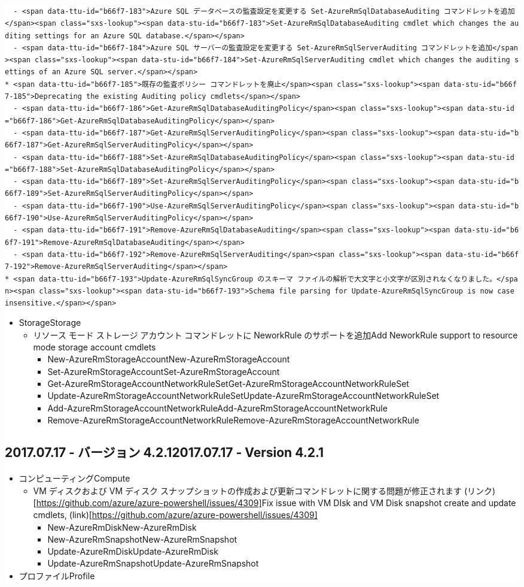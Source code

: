       - <span data-ttu-id="b66f7-183">Azure SQL データベースの監査設定を変更する Set-AzureRmSqlDatabaseAuditing コマンドレットを追加</span><span class="sxs-lookup"><span data-stu-id="b66f7-183">Set-AzureRmSqlDatabaseAuditing cmdlet which changes the auditing settings for an Azure SQL database.</span></span>
      - <span data-ttu-id="b66f7-184">Azure SQL サーバーの監査設定を変更する Set-AzureRmSqlServerAuditing コマンドレットを追加</span><span class="sxs-lookup"><span data-stu-id="b66f7-184">Set-AzureRmSqlServerAuditing cmdlet which changes the auditing settings of an Azure SQL server.</span></span>
    * <span data-ttu-id="b66f7-185">既存の監査ポリシー コマンドレットを廃止</span><span class="sxs-lookup"><span data-stu-id="b66f7-185">Deprecating the existing Auditing policy cmdlets</span></span>
      - <span data-ttu-id="b66f7-186">Get-AzureRmSqlDatabaseAuditingPolicy</span><span class="sxs-lookup"><span data-stu-id="b66f7-186">Get-AzureRmSqlDatabaseAuditingPolicy</span></span>
      - <span data-ttu-id="b66f7-187">Get-AzureRmSqlServerAuditingPolicy</span><span class="sxs-lookup"><span data-stu-id="b66f7-187">Get-AzureRmSqlServerAuditingPolicy</span></span>
      - <span data-ttu-id="b66f7-188">Set-AzureRmSqlDatabaseAuditingPolicy</span><span class="sxs-lookup"><span data-stu-id="b66f7-188">Set-AzureRmSqlDatabaseAuditingPolicy</span></span>
      - <span data-ttu-id="b66f7-189">Set-AzureRmSqlServerAuditingPolicy</span><span class="sxs-lookup"><span data-stu-id="b66f7-189">Set-AzureRmSqlServerAuditingPolicy</span></span>
      - <span data-ttu-id="b66f7-190">Use-AzureRmSqlServerAuditingPolicy</span><span class="sxs-lookup"><span data-stu-id="b66f7-190">Use-AzureRmSqlServerAuditingPolicy</span></span>
      - <span data-ttu-id="b66f7-191">Remove-AzureRmSqlDatabaseAuditing</span><span class="sxs-lookup"><span data-stu-id="b66f7-191">Remove-AzureRmSqlDatabaseAuditing</span></span>
      - <span data-ttu-id="b66f7-192">Remove-AzureRmSqlServerAuditing</span><span class="sxs-lookup"><span data-stu-id="b66f7-192">Remove-AzureRmSqlServerAuditing</span></span>
    * <span data-ttu-id="b66f7-193">Update-AzureRmSqlSyncGroup のスキーマ ファイルの解析で大文字と小文字が区別されなくなりました。</span><span class="sxs-lookup"><span data-stu-id="b66f7-193">Schema file parsing for Update-AzureRmSqlSyncGroup is now case insensitive.</span></span>
* <span data-ttu-id="b66f7-194">Storage</span><span class="sxs-lookup"><span data-stu-id="b66f7-194">Storage</span></span>
    * <span data-ttu-id="b66f7-195">リソース モード ストレージ アカウント コマンドレットに NeworkRule のサポートを追加</span><span class="sxs-lookup"><span data-stu-id="b66f7-195">Add NeworkRule support to resource mode storage account cmdlets</span></span>
      - <span data-ttu-id="b66f7-196">New-AzureRmStorageAccount</span><span class="sxs-lookup"><span data-stu-id="b66f7-196">New-AzureRmStorageAccount</span></span>
      - <span data-ttu-id="b66f7-197">Set-AzureRmStorageAccount</span><span class="sxs-lookup"><span data-stu-id="b66f7-197">Set-AzureRmStorageAccount</span></span>
      - <span data-ttu-id="b66f7-198">Get-AzureRmStorageAccountNetworkRuleSet</span><span class="sxs-lookup"><span data-stu-id="b66f7-198">Get-AzureRmStorageAccountNetworkRuleSet</span></span>
      - <span data-ttu-id="b66f7-199">Update-AzureRmStorageAccountNetworkRuleSet</span><span class="sxs-lookup"><span data-stu-id="b66f7-199">Update-AzureRmStorageAccountNetworkRuleSet</span></span>
      - <span data-ttu-id="b66f7-200">Add-AzureRmStorageAccountNetworkRule</span><span class="sxs-lookup"><span data-stu-id="b66f7-200">Add-AzureRmStorageAccountNetworkRule</span></span>
      - <span data-ttu-id="b66f7-201">Remove-AzureRmStorageAccountNetworkRule</span><span class="sxs-lookup"><span data-stu-id="b66f7-201">Remove-AzureRmStorageAccountNetworkRule</span></span>

## <a name="20170717---version-421"></a><span data-ttu-id="b66f7-202">2017.07.17 - バージョン 4.2.1</span><span class="sxs-lookup"><span data-stu-id="b66f7-202">2017.07.17 - Version 4.2.1</span></span>
* <span data-ttu-id="b66f7-203">コンピューティング</span><span class="sxs-lookup"><span data-stu-id="b66f7-203">Compute</span></span>
    - <span data-ttu-id="b66f7-204">VM ディスクおよび VM ディスク スナップショットの作成および更新コマンドレットに関する問題が修正されます (リンク)[https://github.com/azure/azure-powershell/issues/4309]</span><span class="sxs-lookup"><span data-stu-id="b66f7-204">Fix issue with VM DIsk and VM Disk snapshot create and update cmdlets, (link)[https://github.com/azure/azure-powershell/issues/4309]</span></span>
      - <span data-ttu-id="b66f7-205">New-AzureRmDisk</span><span class="sxs-lookup"><span data-stu-id="b66f7-205">New-AzureRmDisk</span></span>
      - <span data-ttu-id="b66f7-206">New-AzureRmSnapshot</span><span class="sxs-lookup"><span data-stu-id="b66f7-206">New-AzureRmSnapshot</span></span>
      - <span data-ttu-id="b66f7-207">Update-AzureRmDisk</span><span class="sxs-lookup"><span data-stu-id="b66f7-207">Update-AzureRmDisk</span></span>
      - <span data-ttu-id="b66f7-208">Update-AzureRmSnapshot</span><span class="sxs-lookup"><span data-stu-id="b66f7-208">Update-AzureRmSnapshot</span></span>
* <span data-ttu-id="b66f7-209">プロファイル</span><span class="sxs-lookup"><span data-stu-id="b66f7-209">Profile</span></span>